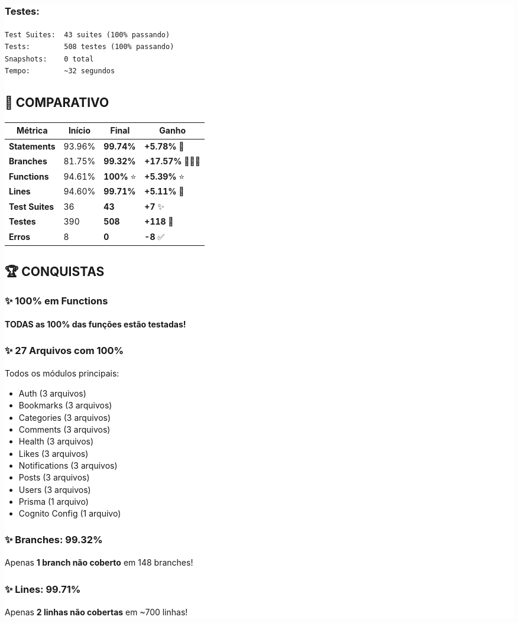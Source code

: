 ### Testes:
```
Test Suites:  43 suites (100% passando)
Tests:        508 testes (100% passando)
Snapshots:    0 total
Tempo:        ~32 segundos
```

## 🎯 COMPARATIVO

| Métrica | Início | Final | Ganho |
|---------|--------|-------|-------|
| **Statements** | 93.96% | **99.74%** | **+5.78%** 🚀 |
| **Branches** | 81.75% | **99.32%** | **+17.57%** 🚀🚀🚀 |
| **Functions** | 94.61% | **100%** ⭐ | **+5.39%** ⭐ |
| **Lines** | 94.60% | **99.71%** | **+5.11%** 🚀 |
| **Test Suites** | 36 | **43** | **+7** ✨ |
| **Testes** | 390 | **508** | **+118** 🎊 |
| **Erros** | 8 | **0** | **-8** ✅ |

## 🏆 CONQUISTAS

### ✨ 100% em Functions
**TODAS as 100% das funções estão testadas!**

### ✨ 27 Arquivos com 100%
Todos os módulos principais:
- Auth (3 arquivos)
- Bookmarks (3 arquivos)
- Categories (3 arquivos)
- Comments (3 arquivos)
- Health (3 arquivos)
- Likes (3 arquivos)
- Notifications (3 arquivos)
- Posts (3 arquivos)
- Users (3 arquivos)
- Prisma (1 arquivo)
- Cognito Config (1 arquivo)

### ✨ Branches: 99.32%
Apenas **1 branch não coberto** em 148 branches!

### ✨ Lines: 99.71%
Apenas **2 linhas não cobertas** em ~700 linhas!

